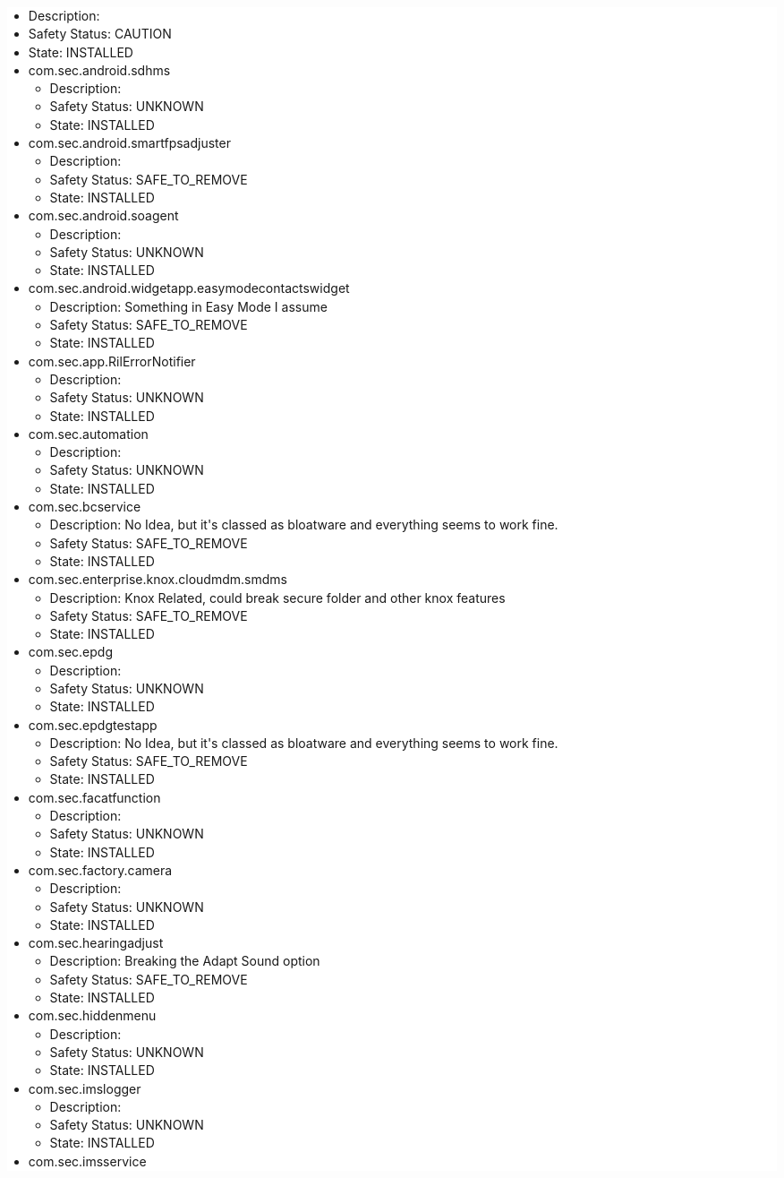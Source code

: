   - Description: 
  - Safety Status: CAUTION
  - State: INSTALLED
- com.sec.android.sdhms
  - Description: 
  - Safety Status: UNKNOWN
  - State: INSTALLED
- com.sec.android.smartfpsadjuster
  - Description: 
  - Safety Status: SAFE_TO_REMOVE
  - State: INSTALLED
- com.sec.android.soagent
  - Description: 
  - Safety Status: UNKNOWN
  - State: INSTALLED
- com.sec.android.widgetapp.easymodecontactswidget
  - Description: Something in Easy Mode I assume
  - Safety Status: SAFE_TO_REMOVE
  - State: INSTALLED
- com.sec.app.RilErrorNotifier
  - Description: 
  - Safety Status: UNKNOWN
  - State: INSTALLED
- com.sec.automation
  - Description: 
  - Safety Status: UNKNOWN
  - State: INSTALLED
- com.sec.bcservice
  - Description: No Idea, but it's classed as bloatware and everything seems to work fine.
  - Safety Status: SAFE_TO_REMOVE
  - State: INSTALLED
- com.sec.enterprise.knox.cloudmdm.smdms
  - Description: Knox Related, could break secure folder and other knox features
  - Safety Status: SAFE_TO_REMOVE
  - State: INSTALLED
- com.sec.epdg
  - Description: 
  - Safety Status: UNKNOWN
  - State: INSTALLED
- com.sec.epdgtestapp
  - Description: No Idea, but it's classed as bloatware and everything seems to work fine.
  - Safety Status: SAFE_TO_REMOVE
  - State: INSTALLED
- com.sec.facatfunction
  - Description: 
  - Safety Status: UNKNOWN
  - State: INSTALLED
- com.sec.factory.camera
  - Description: 
  - Safety Status: UNKNOWN
  - State: INSTALLED
- com.sec.hearingadjust
  - Description: Breaking the Adapt Sound option
  - Safety Status: SAFE_TO_REMOVE
  - State: INSTALLED
- com.sec.hiddenmenu
  - Description: 
  - Safety Status: UNKNOWN
  - State: INSTALLED
- com.sec.imslogger
  - Description: 
  - Safety Status: UNKNOWN
  - State: INSTALLED
- com.sec.imsservice